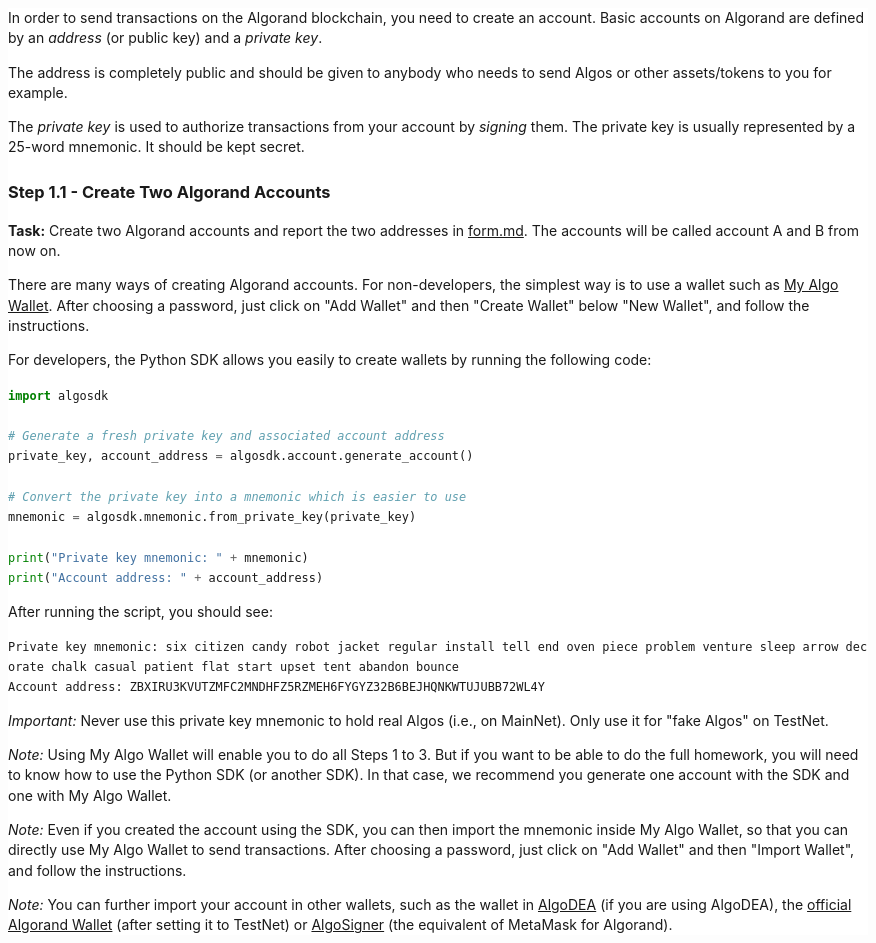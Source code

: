 In order to send transactions on the Algorand blockchain, you need to create an account.
Basic accounts on Algorand are defined by an *address* (or public key) and a *private key*.

The address is completely public and should be given to anybody who needs to send Algos or other assets/tokens to you for example.

The *private key* is used to authorize transactions from your account by *signing* them. 
The private key is usually represented by a 25-word mnemonic. It should be kept secret.

### Step 1.1 - Create Two Algorand Accounts

**Task:** Create two Algorand accounts and report the two addresses in [form.md](form.md). The accounts will be called account A and B from now on.

There are many ways of creating Algorand accounts.
For non-developers, the simplest way is to use a wallet such as [My Algo Wallet](https://wallet.myalgo.com/).
After choosing a password, just click on "Add Wallet" and then "Create Wallet" below "New Wallet", and follow the instructions.

For developers, the Python SDK allows you easily to create wallets by running the following code:
```py
import algosdk

# Generate a fresh private key and associated account address
private_key, account_address = algosdk.account.generate_account()

# Convert the private key into a mnemonic which is easier to use
mnemonic = algosdk.mnemonic.from_private_key(private_key)

print("Private key mnemonic: " + mnemonic)
print("Account address: " + account_address)
```
After running the script, you should see:
```plain
Private key mnemonic: six citizen candy robot jacket regular install tell end oven piece problem venture sleep arrow decorate chalk casual patient flat start upset tent abandon bounce
Account address: ZBXIRU3KVUTZMFC2MNDHFZ5RZMEH6FYGYZ32B6BEJHQNKWTUJUBB72WL4Y
```

*Important:* Never use this private key mnemonic to hold real Algos (i.e., on MainNet). Only use it for "fake Algos" on TestNet.

*Note:* Using My Algo Wallet will enable you to do all Steps 1 to 3. But if you want to be able to do the full homework, you will need to know how to use the Python SDK (or another SDK). In that case, we recommend you generate one account with the SDK and one with My Algo Wallet.

*Note:* Even if you created the account using the SDK, you can then import the mnemonic inside My Algo Wallet, so that you can directly use My Algo Wallet to send transactions. After choosing a password, just click on "Add Wallet" and then "Import Wallet", and follow the instructions. 

*Note:* You can further import your account in other wallets, such as the wallet in [AlgoDEA](https://algodea-docs.bloxbean.com/account-management) (if you are using AlgoDEA), the [official Algorand Wallet](https://algorandwallet.com/) (after setting it to TestNet) or [AlgoSigner](https://www.purestake.com/technology/algosigner/) (the equivalent of MetaMask for Algorand).
